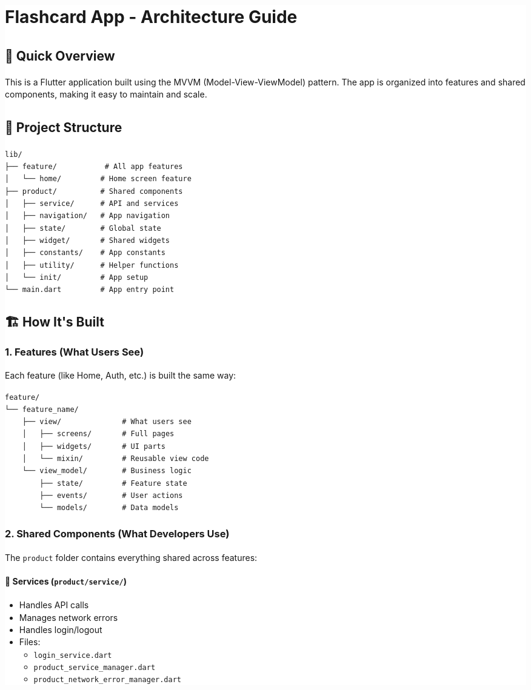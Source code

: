 # Flashcard App - Architecture Guide

## 🎯 Quick Overview
This is a Flutter application built using the MVVM (Model-View-ViewModel) pattern. The app is organized into features and shared components, making it easy to maintain and scale.

## 📁 Project Structure
```
lib/
├── feature/           # All app features
│   └── home/         # Home screen feature
├── product/          # Shared components
│   ├── service/      # API and services
│   ├── navigation/   # App navigation
│   ├── state/        # Global state
│   ├── widget/       # Shared widgets
│   ├── constants/    # App constants
│   ├── utility/      # Helper functions
│   └── init/         # App setup
└── main.dart         # App entry point
```

## 🏗️ How It's Built

### 1. Features (What Users See)
Each feature (like Home, Auth, etc.) is built the same way:
```
feature/
└── feature_name/
    ├── view/              # What users see
    │   ├── screens/       # Full pages
    │   ├── widgets/       # UI parts
    │   └── mixin/         # Reusable view code
    └── view_model/        # Business logic
        ├── state/         # Feature state
        ├── events/        # User actions
        └── models/        # Data models
```

### 2. Shared Components (What Developers Use)
The `product` folder contains everything shared across features:

#### 🔌 Services (`product/service/`)
- Handles API calls
- Manages network errors
- Handles login/logout
- Files:
  - `login_service.dart`
  - `product_service_manager.dart`
  - `product_network_error_manager.dart`
